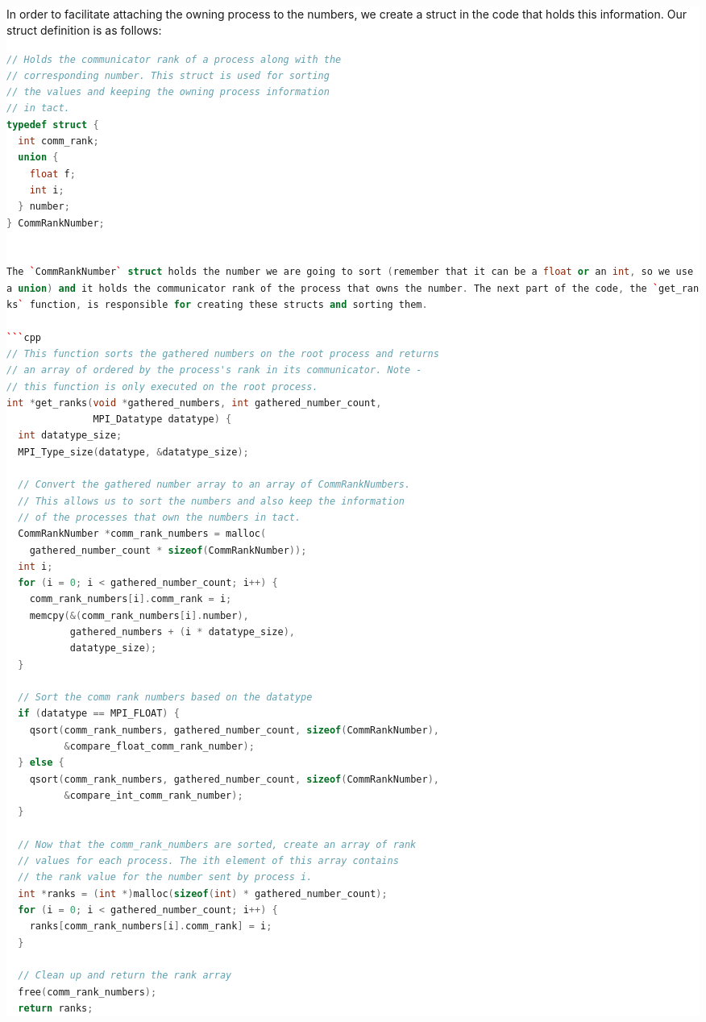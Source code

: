 In order to facilitate attaching the owning process to the numbers, we create a struct in the code that holds this information. Our struct definition is as follows:

```cpp
// Holds the communicator rank of a process along with the 
// corresponding number. This struct is used for sorting
// the values and keeping the owning process information
// in tact.
typedef struct {
  int comm_rank;
  union {
    float f;
    int i;
  } number;
} CommRankNumber;


The `CommRankNumber` struct holds the number we are going to sort (remember that it can be a float or an int, so we use a union) and it holds the communicator rank of the process that owns the number. The next part of the code, the `get_ranks` function, is responsible for creating these structs and sorting them.

```cpp
// This function sorts the gathered numbers on the root process and returns
// an array of ordered by the process's rank in its communicator. Note -
// this function is only executed on the root process.
int *get_ranks(void *gathered_numbers, int gathered_number_count,
               MPI_Datatype datatype) {
  int datatype_size;
  MPI_Type_size(datatype, &datatype_size);

  // Convert the gathered number array to an array of CommRankNumbers.
  // This allows us to sort the numbers and also keep the information
  // of the processes that own the numbers in tact.
  CommRankNumber *comm_rank_numbers = malloc(
    gathered_number_count * sizeof(CommRankNumber));
  int i;
  for (i = 0; i < gathered_number_count; i++) {
    comm_rank_numbers[i].comm_rank = i;
    memcpy(&(comm_rank_numbers[i].number), 
           gathered_numbers + (i * datatype_size),
           datatype_size);
  }

  // Sort the comm rank numbers based on the datatype
  if (datatype == MPI_FLOAT) {
    qsort(comm_rank_numbers, gathered_number_count, sizeof(CommRankNumber),
          &compare_float_comm_rank_number);
  } else {
    qsort(comm_rank_numbers, gathered_number_count, sizeof(CommRankNumber),
          &compare_int_comm_rank_number);
  }

  // Now that the comm_rank_numbers are sorted, create an array of rank
  // values for each process. The ith element of this array contains
  // the rank value for the number sent by process i.
  int *ranks = (int *)malloc(sizeof(int) * gathered_number_count);
  for (i = 0; i < gathered_number_count; i++) {
    ranks[comm_rank_numbers[i].comm_rank] = i;
  }

  // Clean up and return the rank array
  free(comm_rank_numbers);
  return ranks;
```